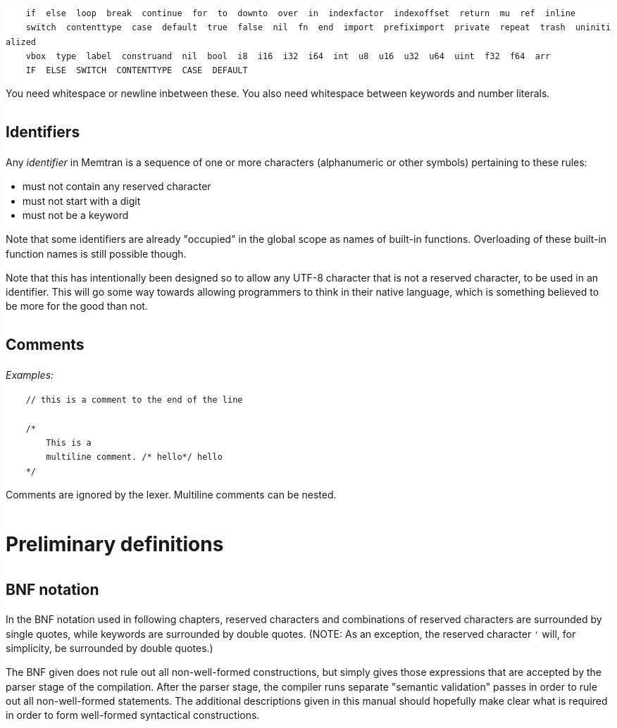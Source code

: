 ```
    if  else  loop  break  continue  for  to  downto  over  in  indexfactor  indexoffset  return  mu  ref  inline
    switch  contenttype  case  default  true  false  nil  fn  end  import  prefiximport  private  repeat  trash  uninitialized
    vbox  type  label  construand  nil  bool  i8  i16  i32  i64  int  u8  u16  u32  u64  uint  f32  f64  arr 
    IF  ELSE  SWITCH  CONTENTTYPE  CASE  DEFAULT
```

You need whitespace or newline inbetween these. You also need whitespace between keywords and number literals. 

## Identifiers

Any _identifier_ in Memtran is a sequence of one or more characters (alphanumeric or other symbols) pertaining to these rules:

* must not contain any reserved character
* must not start with a digit
* must not be a keyword   

Note that some identifiers are already "occupied" in the global scope as names of built-in functions. Overloading of these built-in function names is still possible though. 

Note that this has intentionally been designed so to allow any UTF-8 character that is not a reserved character, to be used in an identifier. This will go some way towards allowing programmers to think in their native language, which is something believed to be more for the good than not.


## Comments

_Examples:_

```
    // this is a comment to the end of the line

    /*
        This is a
        multiline comment. /* hello*/ hello
    */ 
```  

Comments are ignored by the lexer. Multiline comments can be nested. 

# Preliminary definitions

## BNF notation

In the BNF notation used in following chapters, reserved characters and combinations of reserved characters are surrounded by single quotes, while keywords are surrounded by double quotes. (NOTE: As an exception, the reserved character `'` will, for simplicity, be surrounded by double quotes.)

The BNF given does not rule out all non-well-formed constructions, but simply gives those expressions that are accepted by the parser stage of the compilation. After the parser stage, the compiler runs separate "semantic validation" passes in order to rule out all non-well-formed statements. The additional descriptions given in this manual should hopefully make clear what is required in order to form well-formed syntactical constructions.
